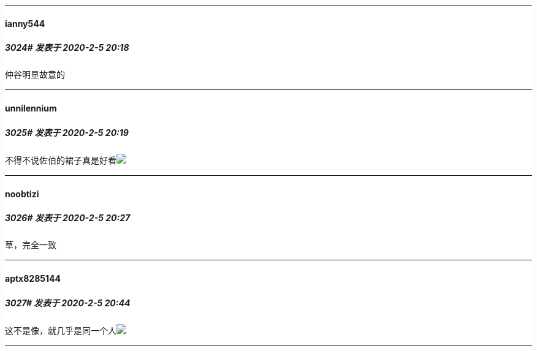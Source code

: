 




-----

####  ianny544  
##### 3024#       发表于 2020-2-5 20:18




仲谷明显故意的







-----

####  unnilennium  
##### 3025#       发表于 2020-2-5 20:19




不得不说佐伯的裙子真是好看<img src="https://static.saraba1st.com/image/smiley/face2017/072.png" referrerpolicy="no-referrer">







-----

####  noobtizi  
##### 3026#       发表于 2020-2-5 20:27




草，完全一致







-----

####  aptx8285144  
##### 3027#       发表于 2020-2-5 20:44




这不是像，就几乎是同一个人<img src="https://static.saraba1st.com/image/smiley/face2017/220.png" referrerpolicy="no-referrer">







-----
